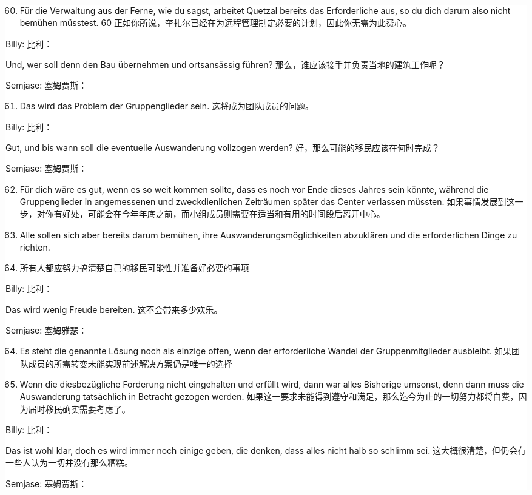 60. Für die Verwaltung aus der Ferne, wie du sagst, arbeitet Quetzal bereits das Erforderliche aus, so du dich darum also nicht bemühen müsstest.
60 正如你所说，奎扎尔已经在为远程管理制定必要的计划，因此你无需为此费心。

Billy:
比利：

Und, wer soll denn den Bau übernehmen und ortsansässig führen?
那么，谁应该接手并负责当地的建筑工作呢？

Semjase:
塞姆贾斯：

61. Das wird das Problem der Gruppenglieder sein.
这将成为团队成员的问题。

Billy:
比利：

Gut, und bis wann soll die eventuelle Auswanderung vollzogen werden?
好，那么可能的移民应该在何时完成？

Semjase:
塞姆贾斯：

62. Für dich wäre es gut, wenn es so weit kommen sollte, dass es noch vor Ende dieses Jahres sein könnte, während die Gruppenglieder in angemessenen und zweckdienlichen Zeiträumen später das Center verlassen müssten.
如果事情发展到这一步，对你有好处，可能会在今年年底之前，而小组成员则需要在适当和有用的时间段后离开中心。

63. Alle sollen sich aber bereits darum bemühen, ihre Auswanderungsmöglichkeiten abzuklären und die erforderlichen Dinge zu richten.
63. 所有人都应努力搞清楚自己的移民可能性并准备好必要的事项

Billy:
比利：

Das wird wenig Freude bereiten.
这不会带来多少欢乐。

Semjase:
塞姆雅瑟：

64. Es steht die genannte Lösung noch als einzige offen, wenn der erforderliche Wandel der Gruppenmitglieder ausbleibt.
如果团队成员的所需转变未能实现前述解决方案仍是唯一的选择

65. Wenn die diesbezügliche Forderung nicht eingehalten und erfüllt wird, dann war alles Bisherige umsonst, denn dann muss die Auswanderung tatsächlich in Betracht gezogen werden.
如果这一要求未能得到遵守和满足，那么迄今为止的一切努力都将白费，因为届时移民确实需要考虑了。

Billy:
比利：

Das ist wohl klar, doch es wird immer noch einige geben, die denken, dass alles nicht halb so schlimm sei.
这大概很清楚，但仍会有一些人认为一切并没有那么糟糕。

Semjase:
塞姆贾斯：

